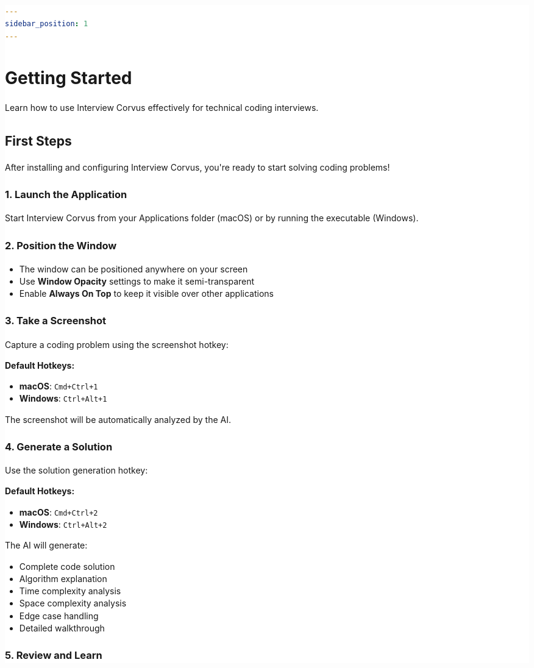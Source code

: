 ```yaml
---
sidebar_position: 1
---
```


# Getting Started

Learn how to use Interview Corvus effectively for technical coding interviews.

## First Steps

After installing and configuring Interview Corvus, you're ready to start solving coding problems!

### 1. Launch the Application

Start Interview Corvus from your Applications folder (macOS) or by running the executable (Windows).

### 2. Position the Window

- The window can be positioned anywhere on your screen
- Use **Window Opacity** settings to make it semi-transparent
- Enable **Always On Top** to keep it visible over other applications

### 3. Take a Screenshot

Capture a coding problem using the screenshot hotkey:

**Default Hotkeys:**
- **macOS**: `Cmd+Ctrl+1`
- **Windows**: `Ctrl+Alt+1`

The screenshot will be automatically analyzed by the AI.

### 4. Generate a Solution

Use the solution generation hotkey:

**Default Hotkeys:**
- **macOS**: `Cmd+Ctrl+2`
- **Windows**: `Ctrl+Alt+2`

The AI will generate:
- Complete code solution
- Algorithm explanation
- Time complexity analysis
- Space complexity analysis
- Edge case handling
- Detailed walkthrough

### 5. Review and Learn
